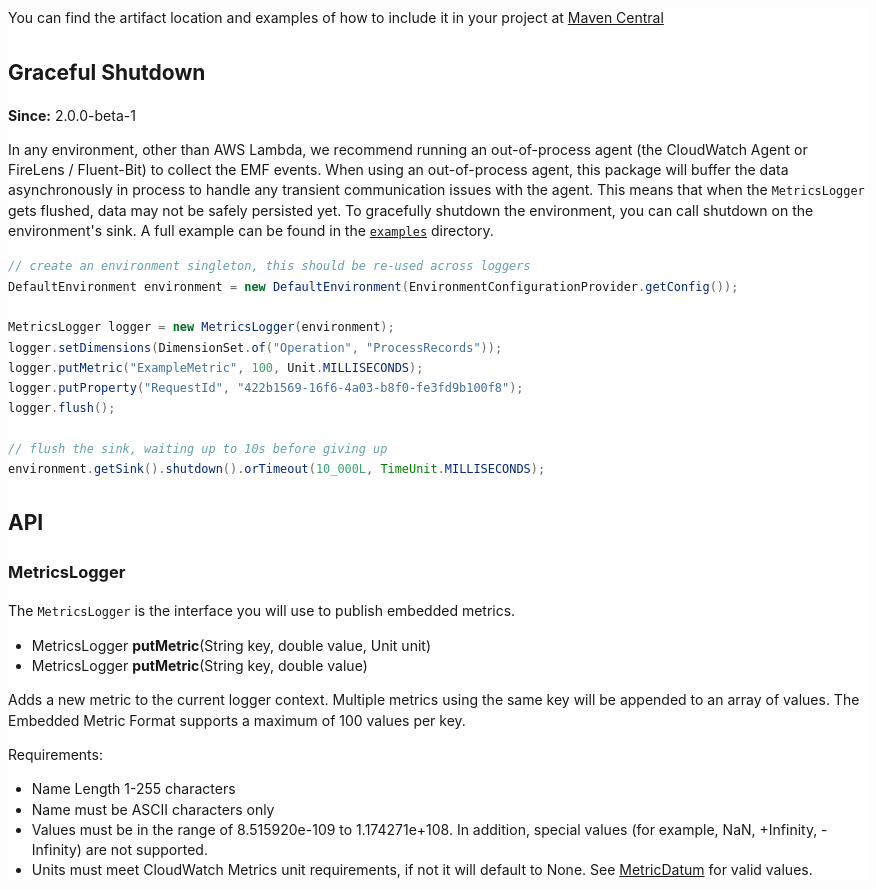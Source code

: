 You can find the artifact location and examples of how to include it in your project at [Maven Central](https://search.maven.org/artifact/software.amazon.cloudwatchlogs/aws-embedded-metrics)

## Graceful Shutdown

**Since:** 2.0.0-beta-1

In any environment, other than AWS Lambda, we recommend running an out-of-process agent (the CloudWatch Agent or
FireLens / Fluent-Bit) to collect the EMF events. When using an out-of-process agent, this package will buffer the data
asynchronously in process to handle any transient communication issues with the agent. This means that when the `MetricsLogger`
gets flushed, data may not be safely persisted yet. To gracefully shutdown the environment, you can call shutdown on the
environment's sink. A full example can be found in the [`examples`](examples) directory.

```java
// create an environment singleton, this should be re-used across loggers
DefaultEnvironment environment = new DefaultEnvironment(EnvironmentConfigurationProvider.getConfig());

MetricsLogger logger = new MetricsLogger(environment);
logger.setDimensions(DimensionSet.of("Operation", "ProcessRecords"));
logger.putMetric("ExampleMetric", 100, Unit.MILLISECONDS);
logger.putProperty("RequestId", "422b1569-16f6-4a03-b8f0-fe3fd9b100f8");
logger.flush();

// flush the sink, waiting up to 10s before giving up
environment.getSink().shutdown().orTimeout(10_000L, TimeUnit.MILLISECONDS);
```

## API

### MetricsLogger

The `MetricsLogger` is the interface you will use to publish embedded metrics.

- MetricsLogger **putMetric**(String key, double value, Unit unit)
- MetricsLogger **putMetric**(String key, double value)

Adds a new metric to the current logger context. Multiple metrics using the same key will be appended to an array of values. The Embedded Metric Format supports a maximum of 100 values per key.

Requirements:

- Name Length 1-255 characters
- Name must be ASCII characters only
- Values must be in the range of 8.515920e-109 to 1.174271e+108. In addition, special values (for example, NaN, +Infinity, -Infinity) are not supported.
- Units must meet CloudWatch Metrics unit requirements, if not it will default to None. See [MetricDatum](https://docs.aws.amazon.com/AmazonCloudWatch/latest/APIReference/API_MetricDatum.html) for valid values.
